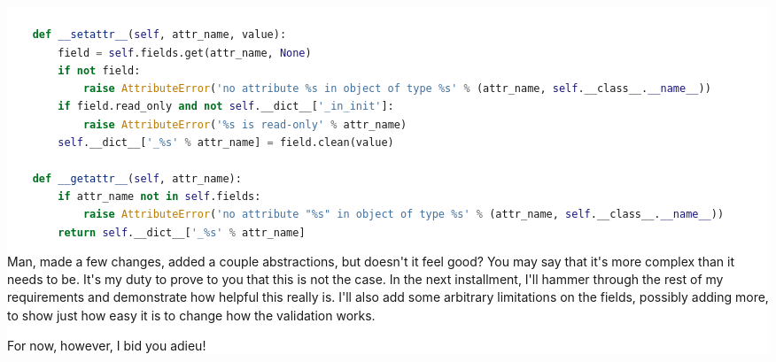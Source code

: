 ```python

    def __setattr__(self, attr_name, value):
        field = self.fields.get(attr_name, None)
        if not field:
            raise AttributeError('no attribute %s in object of type %s' % (attr_name, self.__class__.__name__))
        if field.read_only and not self.__dict__['_in_init']:
            raise AttributeError('%s is read-only' % attr_name)
        self.__dict__['_%s' % attr_name] = field.clean(value)

    def __getattr__(self, attr_name):
        if attr_name not in self.fields:
            raise AttributeError('no attribute "%s" in object of type %s' % (attr_name, self.__class__.__name__))
        return self.__dict__['_%s' % attr_name]
```

Man, made a few changes, added a couple abstractions, but doesn't it feel good? You may say that it's more complex than
it needs to be. It's my duty to prove to you that this is not the case. In the next installment, I'll hammer through
the rest of my requirements and demonstrate how helpful this really is. I'll also add some arbitrary limitations on the
fields, possibly adding more, to show just how easy it is to change how the validation works.

For now, however, I bid you adieu!
    

    


